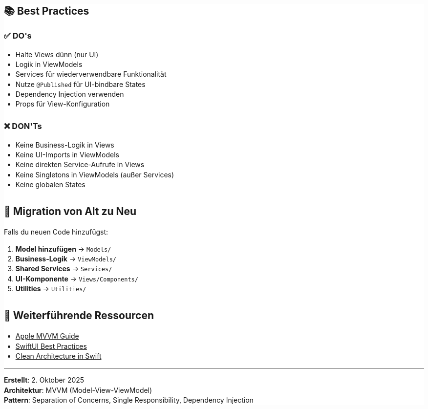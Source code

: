 ## 📚 Best Practices

### ✅ DO's
- Halte Views dünn (nur UI)
- Logik in ViewModels
- Services für wiederverwendbare Funktionalität
- Nutze `@Published` für UI-bindbare States
- Dependency Injection verwenden
- Props für View-Konfiguration

### ❌ DON'Ts
- Keine Business-Logik in Views
- Keine UI-Imports in ViewModels
- Keine direkten Service-Aufrufe in Views
- Keine Singletons in ViewModels (außer Services)
- Keine globalen States

## 🚀 Migration von Alt zu Neu

Falls du neuen Code hinzufügst:

1. **Model hinzufügen** → `Models/`
2. **Business-Logik** → `ViewModels/`
3. **Shared Services** → `Services/`
4. **UI-Komponente** → `Views/Components/`
5. **Utilities** → `Utilities/`

## 📖 Weiterführende Ressourcen

- [Apple MVVM Guide](https://developer.apple.com/documentation/swiftui)
- [SwiftUI Best Practices](https://www.hackingwithswift.com/quick-start/swiftui)
- [Clean Architecture in Swift](https://www.raywenderlich.com/8477-clean-architecture-tutorial-for-ios)

---

**Erstellt**: 2. Oktober 2025  
**Architektur**: MVVM (Model-View-ViewModel)  
**Pattern**: Separation of Concerns, Single Responsibility, Dependency Injection

